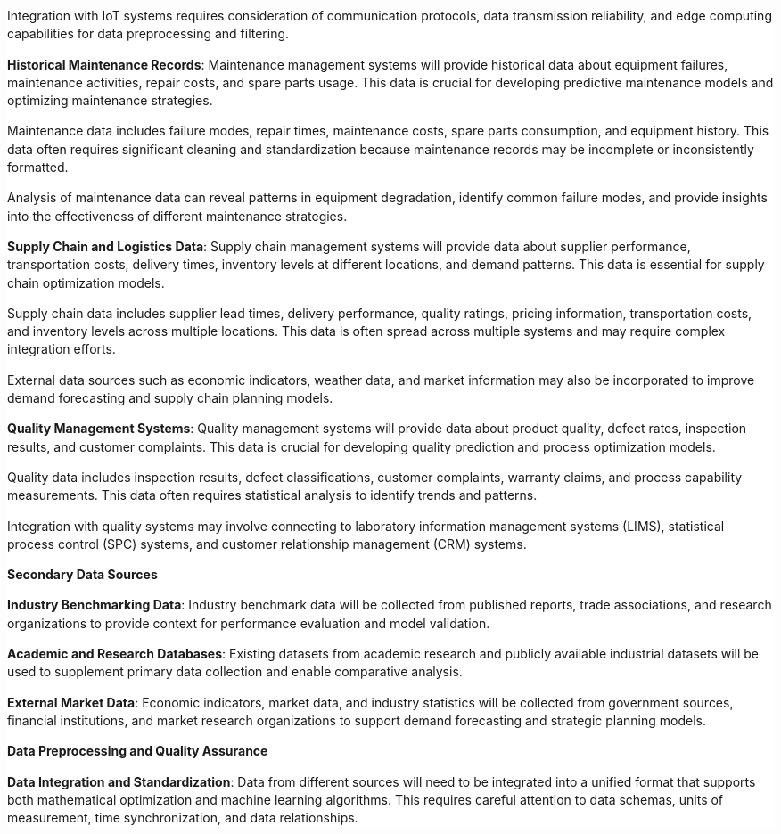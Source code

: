 Integration with IoT systems requires consideration of communication protocols, data transmission reliability, and edge computing capabilities for data preprocessing and filtering.

**Historical Maintenance Records**: Maintenance management systems will provide historical data about equipment failures, maintenance activities, repair costs, and spare parts usage. This data is crucial for developing predictive maintenance models and optimizing maintenance strategies.

Maintenance data includes failure modes, repair times, maintenance costs, spare parts consumption, and equipment history. This data often requires significant cleaning and standardization because maintenance records may be incomplete or inconsistently formatted.

Analysis of maintenance data can reveal patterns in equipment degradation, identify common failure modes, and provide insights into the effectiveness of different maintenance strategies.

**Supply Chain and Logistics Data**: Supply chain management systems will provide data about supplier performance, transportation costs, delivery times, inventory levels at different locations, and demand patterns. This data is essential for supply chain optimization models.

Supply chain data includes supplier lead times, delivery performance, quality ratings, pricing information, transportation costs, and inventory levels across multiple locations. This data is often spread across multiple systems and may require complex integration efforts.

External data sources such as economic indicators, weather data, and market information may also be incorporated to improve demand forecasting and supply chain planning models.

**Quality Management Systems**: Quality management systems will provide data about product quality, defect rates, inspection results, and customer complaints. This data is crucial for developing quality prediction and process optimization models.

Quality data includes inspection results, defect classifications, customer complaints, warranty claims, and process capability measurements. This data often requires statistical analysis to identify trends and patterns.

Integration with quality systems may involve connecting to laboratory information management systems (LIMS), statistical process control (SPC) systems, and customer relationship management (CRM) systems.

**Secondary Data Sources**

**Industry Benchmarking Data**: Industry benchmark data will be collected from published reports, trade associations, and research organizations to provide context for performance evaluation and model validation.

**Academic and Research Databases**: Existing datasets from academic research and publicly available industrial datasets will be used to supplement primary data collection and enable comparative analysis.

**External Market Data**: Economic indicators, market data, and industry statistics will be collected from government sources, financial institutions, and market research organizations to support demand forecasting and strategic planning models.

**Data Preprocessing and Quality Assurance**

**Data Integration and Standardization**: Data from different sources will need to be integrated into a unified format that supports both mathematical optimization and machine learning algorithms. This requires careful attention to data schemas, units of measurement, time synchronization, and data relationships.
